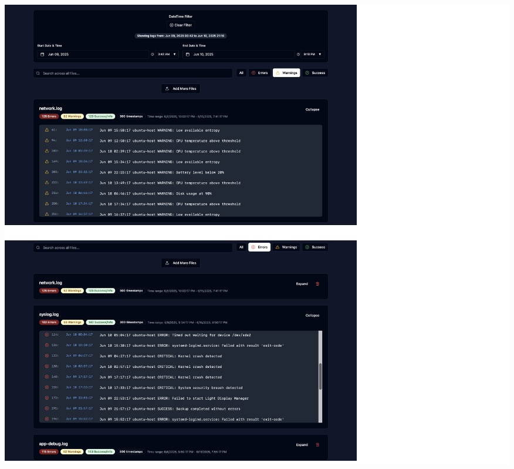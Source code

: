   <img alt="Dark Mode Screenshot 3" src="./screenshots/dark3.png" width="600"/>
  <br/><br/>
  <img alt="Dark Mode Screenshot 4" src="./screenshots/dark4.png" width="600"/>
</div>
